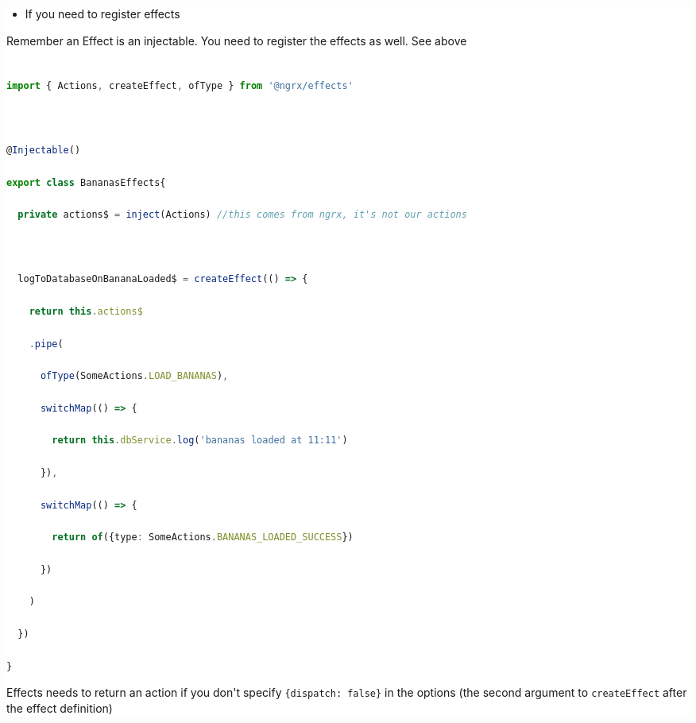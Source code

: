   

- If you need to register effects

  

Remember an Effect is an injectable. You need to register the effects as well. See above

  

```typescript

import { Actions, createEffect, ofType } from '@ngrx/effects'

  

@Injectable()

export class BananasEffects{

  private actions$ = inject(Actions) //this comes from ngrx, it's not our actions

  

  logToDatabaseOnBananaLoaded$ = createEffect(() => {

    return this.actions$

    .pipe(

      ofType(SomeActions.LOAD_BANANAS),

      switchMap(() => {

        return this.dbService.log('bananas loaded at 11:11')

      }),

      switchMap(() => {

        return of({type: SomeActions.BANANAS_LOADED_SUCCESS})

      })

    )

  })

}

```

  

Effects needs to return an action if you don't specify `{dispatch: false}` in the options (the second argument to `createEffect` after the effect definition)
